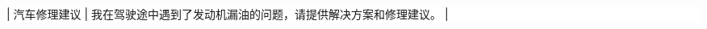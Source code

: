 | 汽车修理建议                        | 我在驾驶途中遇到了发动机漏油的问题，请提供解决方案和修理建议。                                                                                                                                                                                                                                                                                                                                                                                                                                                                                                                                                                                                                                                                                                                                                                                                                                                                                                                                                                                                                                                                                                                                                                                                                                                                                                                                                                                                                                                                                                                                                                                                                                                                                                                                                                                                                                                                                                                                                                                                                                                                                                                                                                                                                                                                                                                                                                                                                                                                                                                                                                                                                                                                                                                                                                                                                                                                                                                                                                                                                                                                                                                                                                                                                                                                                                                                                                                                                                                                                                                                                                                                                                                                                                                                                                                                                                                                                                                                                                         |